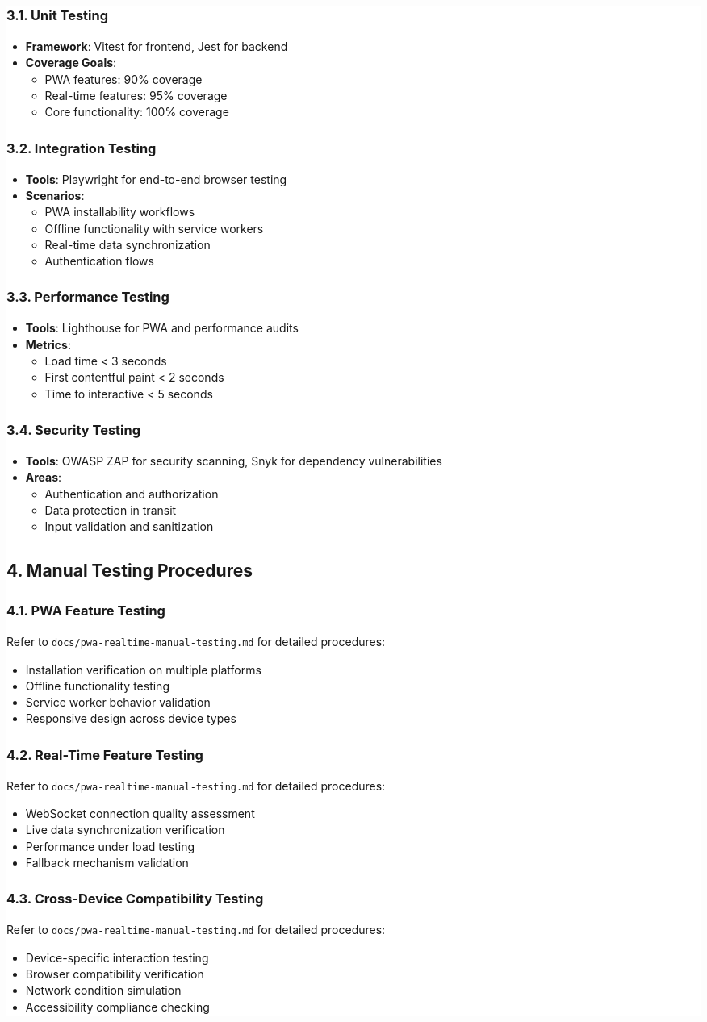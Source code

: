 ### 3.1. Unit Testing
- **Framework**: Vitest for frontend, Jest for backend
- **Coverage Goals**: 
  - PWA features: 90% coverage
  - Real-time features: 95% coverage
  - Core functionality: 100% coverage

### 3.2. Integration Testing
- **Tools**: Playwright for end-to-end browser testing
- **Scenarios**:
  - PWA installability workflows
  - Offline functionality with service workers
  - Real-time data synchronization
  - Authentication flows

### 3.3. Performance Testing
- **Tools**: Lighthouse for PWA and performance audits
- **Metrics**:
  - Load time < 3 seconds
  - First contentful paint < 2 seconds
  - Time to interactive < 5 seconds

### 3.4. Security Testing
- **Tools**: OWASP ZAP for security scanning, Snyk for dependency vulnerabilities
- **Areas**:
  - Authentication and authorization
  - Data protection in transit
  - Input validation and sanitization

## 4. Manual Testing Procedures

### 4.1. PWA Feature Testing
Refer to `docs/pwa-realtime-manual-testing.md` for detailed procedures:
- Installation verification on multiple platforms
- Offline functionality testing
- Service worker behavior validation
- Responsive design across device types

### 4.2. Real-Time Feature Testing
Refer to `docs/pwa-realtime-manual-testing.md` for detailed procedures:
- WebSocket connection quality assessment
- Live data synchronization verification
- Performance under load testing
- Fallback mechanism validation

### 4.3. Cross-Device Compatibility Testing
Refer to `docs/pwa-realtime-manual-testing.md` for detailed procedures:
- Device-specific interaction testing
- Browser compatibility verification
- Network condition simulation
- Accessibility compliance checking

